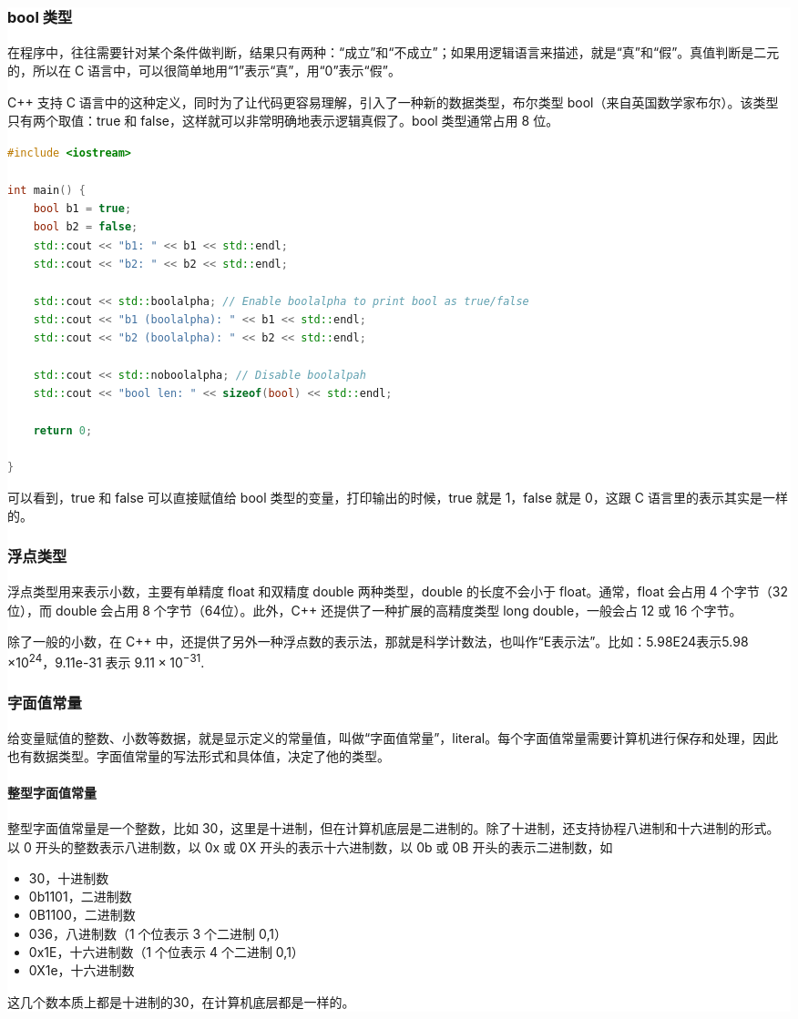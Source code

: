 ### bool 类型
在程序中，往往需要针对某个条件做判断，结果只有两种：“成立”和“不成立”；如果用逻辑语言来描述，就是“真”和“假”。真值判断是二元的，所以在 C 语言中，可以很简单地用“1”表示“真”，用“0”表示“假”。

C++ 支持 C 语言中的这种定义，同时为了让代码更容易理解，引入了一种新的数据类型，布尔类型 bool（来自英国数学家布尔）。该类型只有两个取值：true 和 false，这样就可以非常明确地表示逻辑真假了。bool 类型通常占用 8 位。

```c++
#include <iostream>

int main() {
    bool b1 = true;
    bool b2 = false;
    std::cout << "b1: " << b1 << std::endl;
    std::cout << "b2: " << b2 << std::endl;

    std::cout << std::boolalpha; // Enable boolalpha to print bool as true/false
    std::cout << "b1 (boolalpha): " << b1 << std::endl;
    std::cout << "b2 (boolalpha): " << b2 << std::endl;

    std::cout << std::noboolalpha; // Disable boolalpah
    std::cout << "bool len: " << sizeof(bool) << std::endl;
    
    return 0;

}
```

可以看到，true 和 false 可以直接赋值给 bool 类型的变量，打印输出的时候，true 就是 1，false 就是 0，这跟 C 语言里的表示其实是一样的。

### 浮点类型
浮点类型用来表示小数，主要有单精度 float 和双精度 double 两种类型，double 的长度不会小于 float。通常，float 会占用 4 个字节（32位），而 double 会占用 8 个字节（64位）。此外，C++ 还提供了一种扩展的高精度类型 long double，一般会占 12 或 16 个字节。

除了一般的小数，在 C++ 中，还提供了另外一种浮点数的表示法，那就是科学计数法，也叫作“E表示法”。比如：5.98E24表示5.98 $\times 10^{24}$，9.11e-31 表示 $9.11\times 10^{-31}$.


### 字面值常量
给变量赋值的整数、小数等数据，就是显示定义的常量值，叫做“字面值常量”，literal。每个字面值常量需要计算机进行保存和处理，因此也有数据类型。字面值常量的写法形式和具体值，决定了他的类型。

#### 整型字面值常量
整型字面值常量是一个整数，比如 30，这里是十进制，但在计算机底层是二进制的。除了十进制，还支持协程八进制和十六进制的形式。以 0 开头的整数表示八进制数，以 0x 或 0X 开头的表示十六进制数，以 0b 或 0B 开头的表示二进制数，如

- 30，十进制数
- 0b1101，二进制数
- 0B1100，二进制数
- 036，八进制数（1 个位表示 3 个二进制 0,1）
- 0x1E，十六进制数（1 个位表示 4 个二进制 0,1）
- 0X1e，十六进制数

这几个数本质上都是十进制的30，在计算机底层都是一样的。
